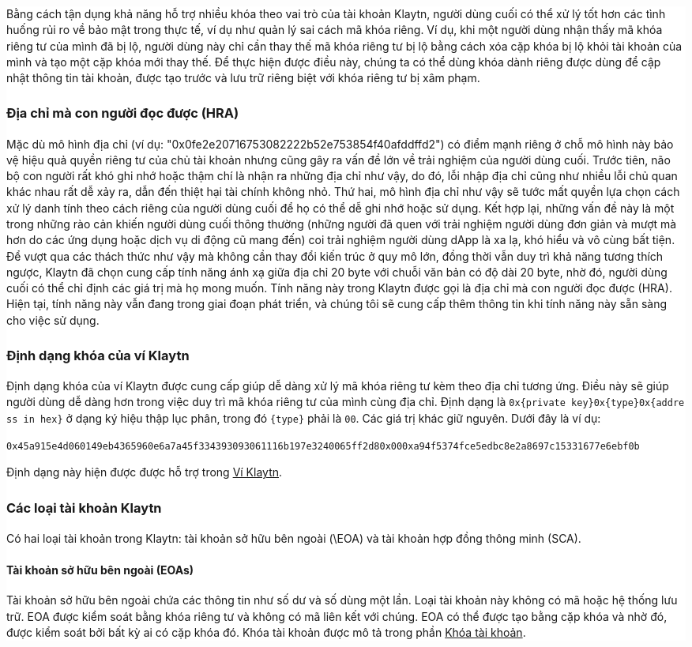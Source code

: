 Bằng cách tận dụng khả năng hỗ trợ nhiều khóa theo vai trò của tài khoản Klaytn, người dùng cuối có thể xử lý tốt hơn các tình huống rủi ro về bảo mật trong thực tế, ví dụ như quản lý sai cách mã khóa riêng. Ví dụ, khi một người dùng nhận thấy mã khóa riêng tư của mình đã bị lộ, người dùng này chỉ cần thay thế mã khóa riêng tư bị lộ bằng cách xóa cặp khóa bị lộ khỏi tài khoản của mình và tạo một cặp khóa mới thay thế. Để thực hiện được điều này, chúng ta có thể dùng khóa dành riêng được dùng để cập nhật thông tin tài khoản, được tạo trước và lưu trữ riêng biệt với khóa riêng tư bị xâm phạm.

### Địa chỉ mà con người đọc được \(HRA\) <a id="human-readable-address-hra"></a>

Mặc dù mô hình địa chỉ \(ví dụ: "0x0fe2e20716753082222b52e753854f40afddffd2"\) có điểm mạnh riêng ở chỗ mô hình này bảo vệ hiệu quả quyền riêng tư của chủ tài khoản nhưng cũng gây ra vấn đề lớn về trải nghiệm của người dùng cuối. Trước tiên, não bộ con người rất khó ghi nhớ hoặc thậm chí là nhận ra những địa chỉ như vậy, do đó, lỗi nhập địa chỉ cũng như nhiều lỗi chủ quan khác nhau rất dễ xảy ra, dẫn đến thiệt hại tài chính không nhỏ. Thứ hai, mô hình địa chỉ như vậy sẽ tước mất quyền lựa chọn cách xử lý danh tính theo cách riêng của người dùng cuối để họ có thể dễ ghi nhớ hoặc sử dụng. Kết hợp lại, những vấn đề này là một trong những rào cản khiến người dùng cuối thông thường \(những người đã quen với trải nghiệm người dùng đơn giản và mượt mà hơn do các ứng dụng hoặc dịch vụ di động cũ mang đến\) coi trải nghiệm người dùng dApp là xa lạ, khó hiểu và vô cùng bất tiện. Để vượt qua các thách thức như vậy mà không cần thay đổi kiến trúc ở quy mô lớn, đồng thời vẫn duy trì khả năng tương thích ngược, Klaytn đã chọn cung cấp tính năng ánh xạ giữa địa chỉ 20 byte với chuỗi văn bản có độ dài 20 byte, nhờ đó, người dùng cuối có thể chỉ định các giá trị mà họ mong muốn. Tính năng này trong Klaytn được gọi là địa chỉ mà con người đọc được \(HRA\). Hiện tại, tính năng này vẫn đang trong giai đoạn phát triển, và chúng tôi sẽ cung cấp thêm thông tin khi tính năng này sẵn sàng cho việc sử dụng.

### Định dạng khóa của ví Klaytn <a id="klaytn-wallet-key-format"></a>

Định dạng khóa của ví Klaytn được cung cấp giúp dễ dàng xử lý mã khóa riêng tư kèm theo địa chỉ tương ứng. Điều này sẽ giúp người dùng dễ dàng hơn trong việc duy trì mã khóa riêng tư của mình cùng địa chỉ. Định dạng là `0x{private key}0x{type}0x{address in hex}` ở dạng ký hiệu thập lục phân, trong đó `{type}` phải là `00`. Các giá trị khác giữ nguyên. Dưới đây là ví dụ:

```text
0x45a915e4d060149eb4365960e6a7a45f334393093061116b197e3240065ff2d80x000xa94f5374fce5edbc8e2a8697c15331677e6ebf0b
```

Định dạng này hiện được được hỗ trợ trong [Ví Klaytn](../../toolkit/klaytn-wallet.md).

### Các loại tài khoản Klaytn <a id="klaytn-account-types"></a>

Có hai loại tài khoản trong Klaytn: tài khoản sở hữu bên ngoài (\EOA\) và tài khoản hợp đồng thông minh \(SCA\).

#### Tài khoản sở hữu bên ngoài \(EOAs\) <a id="externally-owned-accounts-eoas"></a>

Tài khoản sở hữu bên ngoài chứa các thông tin như số dư và số dùng một lần. Loại tài khoản này không có mã hoặc hệ thống lưu trữ. EOA được kiểm soát bằng khóa riêng tư và không có mã liên kết với chúng. EOA có thể được tạo bằng cặp khóa và nhờ đó, được kiểm soát bởi bất kỳ ai có cặp khóa đó. Khóa tài khoản được mô tả trong phần [Khóa tài khoản](accounts.md#account-key).
